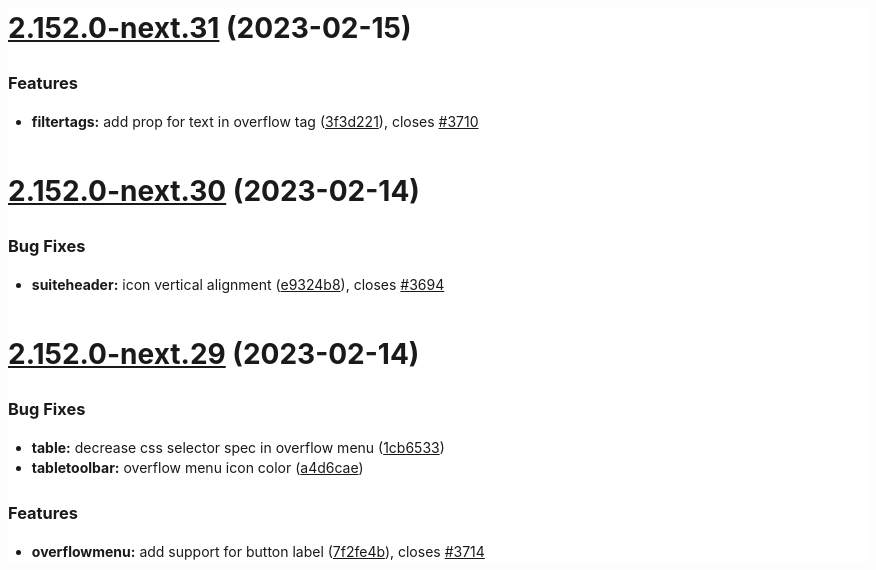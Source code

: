 



# [2.152.0-next.31](https://github.com/carbon-design-system/carbon-addons-iot-react/compare/v2.152.0-next.30...v2.152.0-next.31) (2023-02-15)


### Features

* **filtertags:** add prop for text in overflow tag ([3f3d221](https://github.com/carbon-design-system/carbon-addons-iot-react/commit/3f3d2210652630450587aff7a5af2eadf8b3fe1d)), closes [#3710](https://github.com/carbon-design-system/carbon-addons-iot-react/issues/3710)





# [2.152.0-next.30](https://github.com/carbon-design-system/carbon-addons-iot-react/compare/v2.152.0-next.29...v2.152.0-next.30) (2023-02-14)


### Bug Fixes

* **suiteheader:** icon vertical alignment ([e9324b8](https://github.com/carbon-design-system/carbon-addons-iot-react/commit/e9324b8713ad7c45f231df1cb7056b4a37ac3f2a)), closes [#3694](https://github.com/carbon-design-system/carbon-addons-iot-react/issues/3694)





# [2.152.0-next.29](https://github.com/carbon-design-system/carbon-addons-iot-react/compare/v2.152.0-next.28...v2.152.0-next.29) (2023-02-14)


### Bug Fixes

* **table:** decrease css selector spec in overflow menu ([1cb6533](https://github.com/carbon-design-system/carbon-addons-iot-react/commit/1cb6533eea555b39f44962bc89b485a9c1a02184))
* **tabletoolbar:** overflow menu icon color ([a4d6cae](https://github.com/carbon-design-system/carbon-addons-iot-react/commit/a4d6caee721770c4be2ea0797cba271bd5dcc6d8))


### Features

* **overflowmenu:** add support for button label ([7f2fe4b](https://github.com/carbon-design-system/carbon-addons-iot-react/commit/7f2fe4b6d4060d040483b56aea1b9d0edcbaa9c5)), closes [#3714](https://github.com/carbon-design-system/carbon-addons-iot-react/issues/3714)




